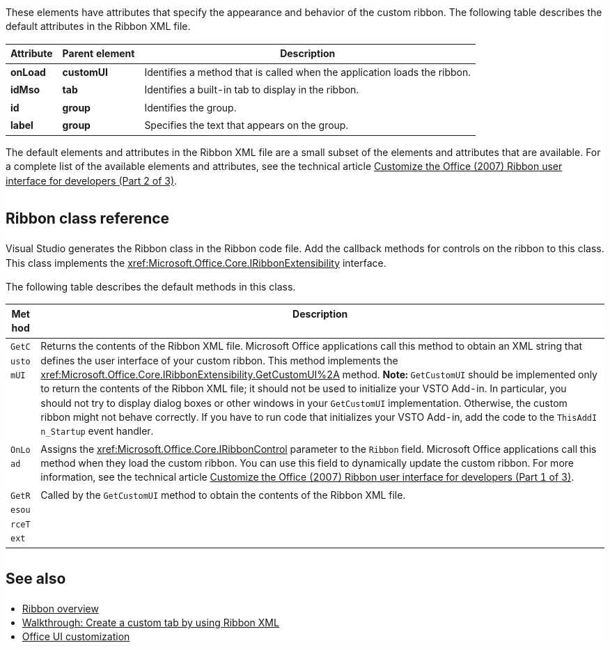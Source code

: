  These elements have attributes that specify the appearance and behavior of the custom ribbon. The following table describes the default attributes in the Ribbon XML file.

|Attribute|Parent element|Description|
|---------------|--------------------|-----------------|
|**onLoad**|**customUI**|Identifies a method that is called when the application loads the ribbon.|
|**idMso**|**tab**|Identifies a built-in tab to display in the ribbon.|
|**id**|**group**|Identifies the group.|
|**label**|**group**|Specifies the text that appears on the group.|

 The default elements and attributes in the Ribbon XML file are a small subset of the elements and attributes that are available. For a complete list of the available elements and attributes, see the technical article [Customize the Office (2007) Ribbon user interface for developers (Part 2 of 3)](/previous-versions/office/developer/office-2007/aa338199(v=office.12)).

## <a name="RibbonExtensionClass"></a> Ribbon class reference
 Visual Studio generates the Ribbon class in the Ribbon code file. Add the callback methods for controls on the ribbon to this class. This class implements the <xref:Microsoft.Office.Core.IRibbonExtensibility> interface.

 The following table describes the default methods in this class.

|Method|Description|
|------------|-----------------|
|`GetCustomUI`|Returns the contents of the Ribbon XML file. Microsoft Office applications call this method to obtain an XML string that defines the user interface of your custom ribbon. This method implements the <xref:Microsoft.Office.Core.IRibbonExtensibility.GetCustomUI%2A> method. **Note:**  `GetCustomUI` should be implemented only to return the contents of the Ribbon XML file; it should not be used to initialize your VSTO Add-in. In particular, you should not try to display dialog boxes or other windows in your `GetCustomUI` implementation. Otherwise, the custom ribbon might not behave correctly. If you have to run code that initializes your VSTO Add-in, add the code to the `ThisAddIn_Startup` event handler.|
|`OnLoad`|Assigns the <xref:Microsoft.Office.Core.IRibbonControl> parameter to the `Ribbon` field. Microsoft Office applications call this method when they load the custom ribbon. You can use this field to dynamically update the custom ribbon. For more information, see the technical article [Customize the Office (2007) Ribbon user interface for developers (Part 1 of 3)](/previous-versions/office/developer/office-2007/aa338202(v=office.12)).|
|`GetResourceText`|Called by the `GetCustomUI` method to obtain the contents of the Ribbon XML file.|

## See also
- [Ribbon overview](../vsto/ribbon-overview.md)
- [Walkthrough: Create a custom tab by using Ribbon XML](../vsto/walkthrough-creating-a-custom-tab-by-using-ribbon-xml.md)
- [Office UI customization](../vsto/office-ui-customization.md)
